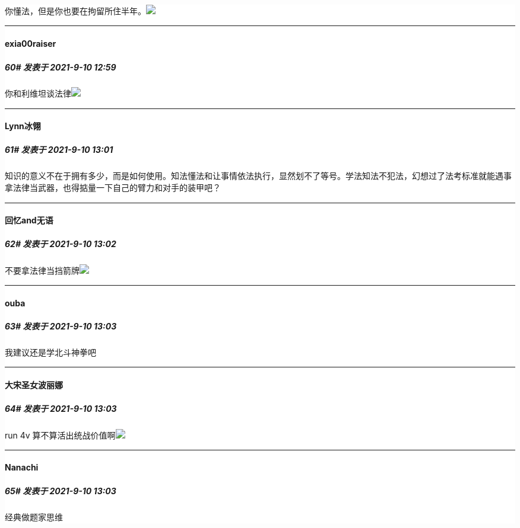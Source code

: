 
你懂法，但是你也要在拘留所住半年。<img src="https://static.saraba1st.com/image/smiley/face2017/049.png" referrerpolicy="no-referrer">


*****

####  exia00raiser  
##### 60#       发表于 2021-9-10 12:59


你和利维坦谈法律<img src="https://static.saraba1st.com/image/smiley/face2017/067.png" referrerpolicy="no-referrer">




*****

####  Lynn冰翎  
##### 61#       发表于 2021-9-10 13:01


知识的意义不在于拥有多少，而是如何使用。知法懂法和让事情依法执行，显然划不了等号。学法知法不犯法，幻想过了法考标准就能遇事拿法律当武器，也得掂量一下自己的臂力和对手的装甲吧？


*****

####  回忆and无语  
##### 62#       发表于 2021-9-10 13:02


不要拿法律当挡箭牌<img src="https://static.saraba1st.com/image/smiley/face2017/049.png" referrerpolicy="no-referrer">


*****

####  ouba  
##### 63#       发表于 2021-9-10 13:03


我建议还是学北斗神拳吧


*****

####  大宋圣女波丽娜  
##### 64#       发表于 2021-9-10 13:03


run 4v 算不算活出统战价值啊<img src="https://static.saraba1st.com/image/smiley/face2017/001.png" referrerpolicy="no-referrer">


*****

####  Nanachi  
##### 65#       发表于 2021-9-10 13:03


经典做题家思维
